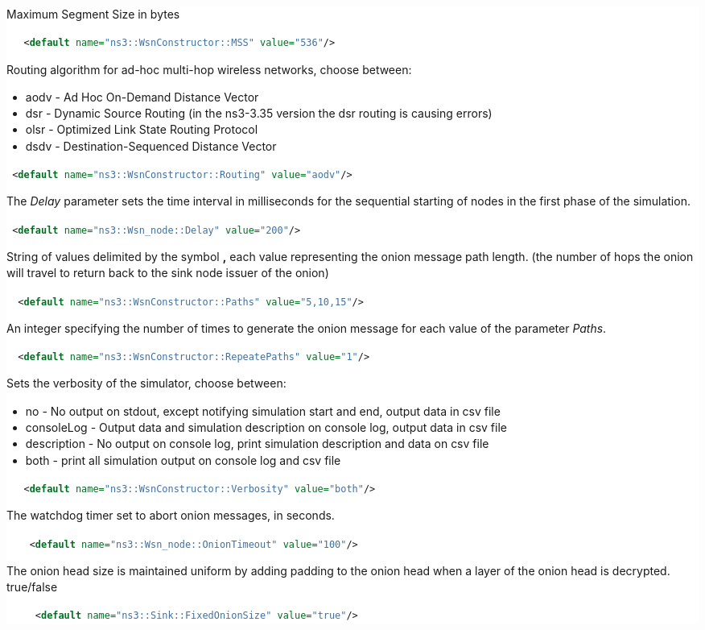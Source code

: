 Maximum Segment Size in bytes

```xml
   <default name="ns3::WsnConstructor::MSS" value="536"/>  
```

Routing algorithm for ad-hoc multi-hop wireless networks, choose between:
* aodv - Ad Hoc On-Demand Distance Vector
* dsr - Dynamic Source Routing (in the ns3-3.35 version the dsr routing is causing errors)
* olsr - Optimized Link State Routing Protocol 
* dsdv - Destination-Sequenced Distance Vector

```xml
 <default name="ns3::WsnConstructor::Routing" value="aodv"/>   
```

The *Delay* parameter sets the time interval in milliseconds for the sequential starting of nodes in the first phase of the simulation.

```xml
 <default name="ns3::Wsn_node::Delay" value="200"/>    
```


String of values delimited by the symbol **,** each value representing the onion message path length. (the number of hops the onion will travel to return back to the sink node issuer of the onion) 

```xml
  <default name="ns3::WsnConstructor::Paths" value="5,10,15"/> 
```

An integer specifying the number of times to generate the onion message for each value of the parameter *Paths*.

```xml
  <default name="ns3::WsnConstructor::RepeatePaths" value="1"/>  
```


Sets the verbosity of the simulator, choose between:
* no -  No output on stdout, except notifying simulation start and end, output data in csv file
* consoleLog - Output data and simulation description on console log, output data in csv file
* description - No output on console log, print simulation description and data on csv file
* both - print all simulation output on console log and csv file

```xml
   <default name="ns3::WsnConstructor::Verbosity" value="both"/>  
```

The watchdog timer set to abort onion messages, in seconds.

```xml
    <default name="ns3::Wsn_node::OnionTimeout" value="100"/>  
```


The onion head size is maintained uniform by adding padding to the onion head when a layer of the onion head is decrypted. true/false

```xml
     <default name="ns3::Sink::FixedOnionSize" value="true"/>   
```
